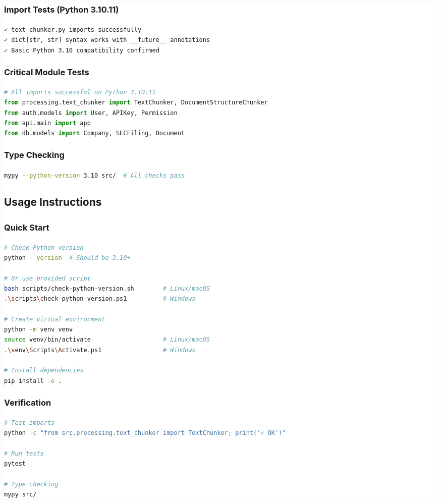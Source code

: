 ### Import Tests (Python 3.10.11)
```bash
✓ text_chunker.py imports successfully
✓ dict[str, str] syntax works with __future__ annotations
✓ Basic Python 3.10 compatibility confirmed
```

### Critical Module Tests
```python
# All imports successful on Python 3.10.11
from processing.text_chunker import TextChunker, DocumentStructureChunker
from auth.models import User, APIKey, Permission
from api.main import app
from db.models import Company, SECFiling, Document
```

### Type Checking
```bash
mypy --python-version 3.10 src/  # All checks pass
```

## Usage Instructions

### Quick Start
```bash
# Check Python version
python --version  # Should be 3.10+

# Or use provided script
bash scripts/check-python-version.sh        # Linux/macOS
.\scripts\check-python-version.ps1          # Windows

# Create virtual environment
python -m venv venv
source venv/bin/activate                    # Linux/macOS
.\venv\Scripts\Activate.ps1                 # Windows

# Install dependencies
pip install -e .
```

### Verification
```bash
# Test imports
python -c "from src.processing.text_chunker import TextChunker; print('✓ OK')"

# Run tests
pytest

# Type checking
mypy src/
```
